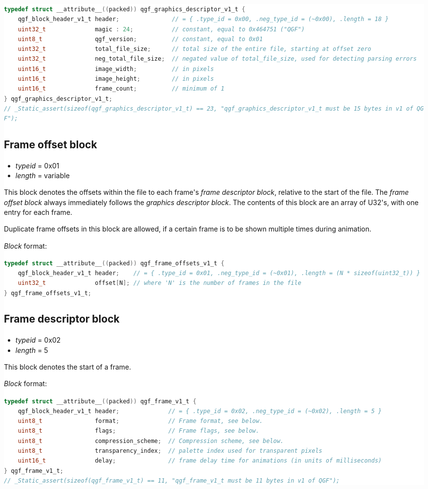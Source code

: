 ```c
typedef struct __attribute__((packed)) qgf_graphics_descriptor_v1_t {
    qgf_block_header_v1_t header;               // = { .type_id = 0x00, .neg_type_id = (~0x00), .length = 18 }
    uint32_t              magic : 24;           // constant, equal to 0x464751 ("QGF")
    uint8_t               qgf_version;          // constant, equal to 0x01
    uint32_t              total_file_size;      // total size of the entire file, starting at offset zero
    uint32_t              neg_total_file_size;  // negated value of total_file_size, used for detecting parsing errors
    uint16_t              image_width;          // in pixels
    uint16_t              image_height;         // in pixels
    uint16_t              frame_count;          // minimum of 1
} qgf_graphics_descriptor_v1_t;
// _Static_assert(sizeof(qgf_graphics_descriptor_v1_t) == 23, "qgf_graphics_descriptor_v1_t must be 15 bytes in v1 of QGF");
```

## Frame offset block

* _typeid_ = 0x01
* _length_ = variable

This block denotes the offsets within the file to each frame's _frame descriptor block_, relative to the start of the file. The _frame offset block_ always immediately follows the _graphics descriptor block_. The contents of this block are an array of U32's, with one entry for each frame.

Duplicate frame offsets in this block are allowed, if a certain frame is to be shown multiple times during animation.

_Block_ format:

```c
typedef struct __attribute__((packed)) qgf_frame_offsets_v1_t {
    qgf_block_header_v1_t header;    // = { .type_id = 0x01, .neg_type_id = (~0x01), .length = (N * sizeof(uint32_t)) }
    uint32_t              offset[N]; // where 'N' is the number of frames in the file
} qgf_frame_offsets_v1_t;
```

## Frame descriptor block

* _typeid_ = 0x02
* _length_ = 5

This block denotes the start of a frame.

_Block_ format:

```c
typedef struct __attribute__((packed)) qgf_frame_v1_t {
    qgf_block_header_v1_t header;              // = { .type_id = 0x02, .neg_type_id = (~0x02), .length = 5 }
    uint8_t               format;              // Frame format, see below.
    uint8_t               flags;               // Frame flags, see below.
    uint8_t               compression_scheme;  // Compression scheme, see below.
    uint8_t               transparency_index;  // palette index used for transparent pixels
    uint16_t              delay;               // frame delay time for animations (in units of milliseconds)
} qgf_frame_v1_t;
// _Static_assert(sizeof(qgf_frame_v1_t) == 11, "qgf_frame_v1_t must be 11 bytes in v1 of QGF");
```
